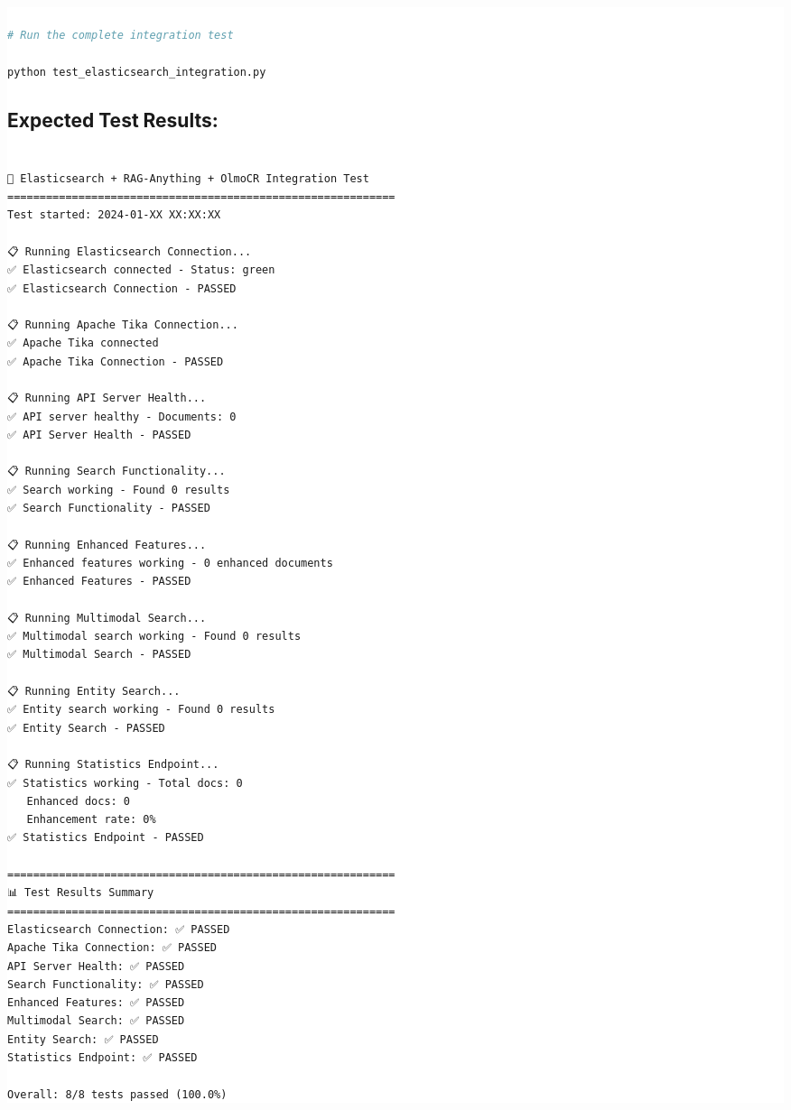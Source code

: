 ```bash

# Run the complete integration test

python test_elasticsearch_integration.py

```

## Expected Test Results:

```

🧪 Elasticsearch + RAG-Anything + OlmoCR Integration Test
============================================================
Test started: 2024-01-XX XX:XX:XX

📋 Running Elasticsearch Connection...
✅ Elasticsearch connected - Status: green
✅ Elasticsearch Connection - PASSED

📋 Running Apache Tika Connection...
✅ Apache Tika connected
✅ Apache Tika Connection - PASSED

📋 Running API Server Health...
✅ API server healthy - Documents: 0
✅ API Server Health - PASSED

📋 Running Search Functionality...
✅ Search working - Found 0 results
✅ Search Functionality - PASSED

📋 Running Enhanced Features...
✅ Enhanced features working - 0 enhanced documents
✅ Enhanced Features - PASSED

📋 Running Multimodal Search...
✅ Multimodal search working - Found 0 results
✅ Multimodal Search - PASSED

📋 Running Entity Search...
✅ Entity search working - Found 0 results
✅ Entity Search - PASSED

📋 Running Statistics Endpoint...
✅ Statistics working - Total docs: 0
   Enhanced docs: 0
   Enhancement rate: 0%
✅ Statistics Endpoint - PASSED

============================================================
📊 Test Results Summary
============================================================
Elasticsearch Connection: ✅ PASSED
Apache Tika Connection: ✅ PASSED
API Server Health: ✅ PASSED
Search Functionality: ✅ PASSED
Enhanced Features: ✅ PASSED
Multimodal Search: ✅ PASSED
Entity Search: ✅ PASSED
Statistics Endpoint: ✅ PASSED

Overall: 8/8 tests passed (100.0%)

```
